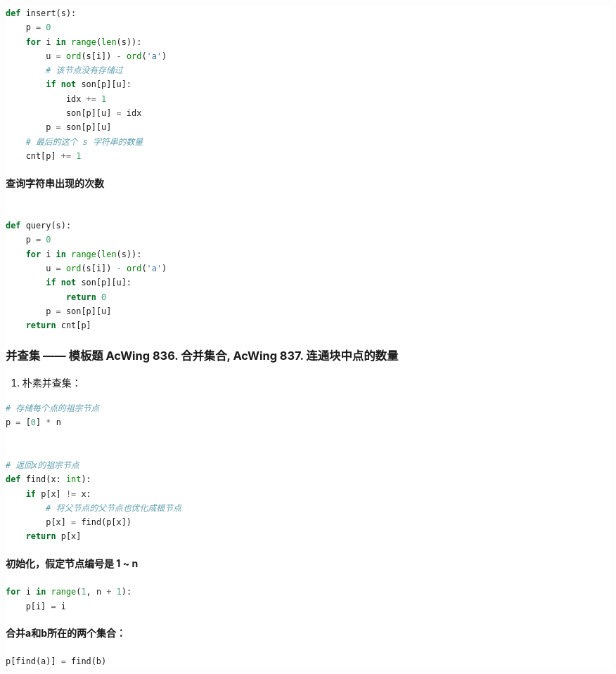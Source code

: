 ```python
def insert(s):
    p = 0
    for i in range(len(s)):
        u = ord(s[i]) - ord('a')
        # 该节点没有存储过
        if not son[p][u]:
            idx += 1
            son[p][u] = idx
        p = son[p][u]
    # 最后的这个 s 字符串的数量
    cnt[p] += 1
```

#### 查询字符串出现的次数

```python

def query(s):
    p = 0
    for i in range(len(s)):
        u = ord(s[i]) - ord('a')
        if not son[p][u]:
            return 0
        p = son[p][u]
    return cnt[p]
```

### 并查集 —— 模板题 AcWing 836. 合并集合, AcWing 837. 连通块中点的数量

1. 朴素并查集：

```python
# 存储每个点的祖宗节点
p = [0] * n


# 返回x的祖宗节点
def find(x: int):
    if p[x] != x:
        # 将父节点的父节点也优化成根节点
        p[x] = find(p[x])
    return p[x]
```

#### 初始化，假定节点编号是 1 ~ n

```python
for i in range(1, n + 1):
    p[i] = i
```

#### 合并a和b所在的两个集合：

```python
p[find(a)] = find(b)
```
